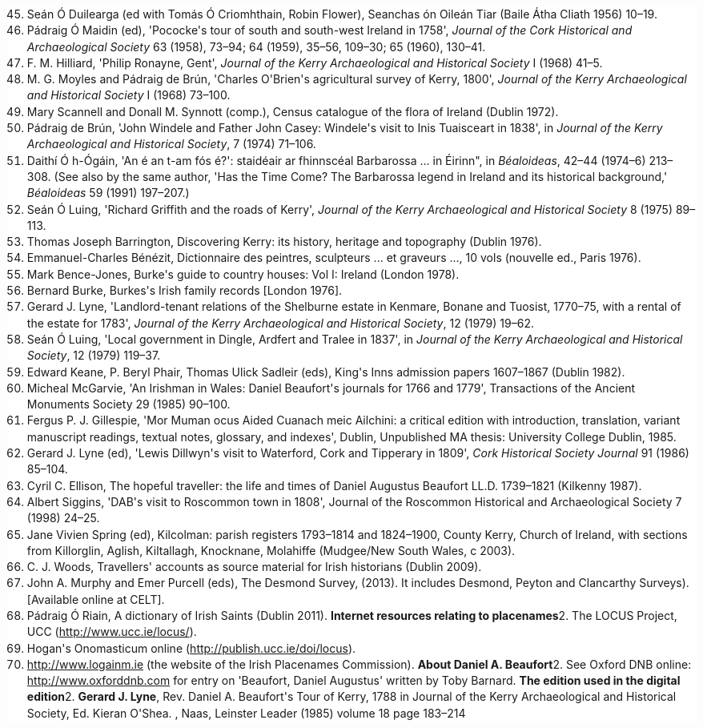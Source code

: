 45. Seán Ó Duilearga (ed with Tomás Ó Criomhthain, Robin Flower), Seanchas ón Oileán Tiar (Baile Átha Cliath 1956) 10–19.
46. Pádraig Ó Maidin (ed), 'Pococke's tour of south and south-west Ireland in 1758', *Journal of the Cork Historical and Archaeological Society* 63 (1958), 73–94; 64 (1959), 35–56, 109–30; 65 (1960), 130–41.
47. F. M. Hilliard, 'Philip Ronayne, Gent', *Journal of the Kerry Archaeological and Historical Society* I (1968) 41–5.
48. M. G. Moyles and Pádraig de Brún, 'Charles O'Brien's agricultural survey of Kerry, 1800', *Journal of the Kerry Archaeological and Historical Society* I (1968) 73–100.
49. Mary Scannell and Donall M. Synnott (comp.), Census catalogue of the flora of Ireland (Dublin 1972).
50. Pádraig de Brún, 'John Windele and Father John Casey: Windele's visit to Inis Tuaisceart in 1838', in *Journal of the Kerry Archaeological and Historical Society*, 7 (1974) 71–106.
51. Daithí Ó h-Ógáin, 'An é an t-am fós é?': staidéair ar fhinnscéal Barbarossa ... in Éirinn", in *Béaloideas*, 42–44 (1974–6) 213–308. (See also by the same author, 'Has the Time Come? The Barbarossa legend in Ireland and its historical background,' *Béaloideas* 59 (1991) 197–207.)
52. Seán Ó Luing, 'Richard Griffith and the roads of Kerry', *Journal of the Kerry Archaeological and Historical Society* 8 (1975) 89–113.
53. Thomas Joseph Barrington, Discovering Kerry: its history, heritage and topography (Dublin 1976).
54. Emmanuel-Charles Bénézit, Dictionnaire des peintres, sculpteurs ... et graveurs ..., 10 vols (nouvelle ed., Paris 1976).
55. Mark Bence-Jones, Burke's guide to country houses: Vol I: Ireland (London 1978).
56. Bernard Burke, Burkes's Irish family records [London 1976].
57. Gerard J. Lyne, 'Landlord-tenant relations of the Shelburne estate in Kenmare, Bonane and Tuosist, 1770–75, with a rental of the estate for 1783', *Journal of the Kerry Archaeological and Historical Society*, 12 (1979) 19–62.
58. Seán Ó Luing, 'Local government in Dingle, Ardfert and Tralee in 1837', in *Journal of the Kerry Archaeological and Historical Society*, 12 (1979) 119–37.
59. Edward Keane, P. Beryl Phair, Thomas Ulick Sadleir (eds), King's Inns admission papers 1607–1867 (Dublin 1982).
60. Micheal McGarvie, 'An Irishman in Wales: Daniel Beaufort's journals for 1766 and 1779', Transactions of the Ancient Monuments Society 29 (1985) 90–100.
61. Fergus P. J. Gillespie, 'Mor Muman ocus Aided Cuanach meic Ailchini: a critical edition with introduction, translation, variant manuscript readings, textual notes, glossary, and indexes', Dublin, Unpublished MA thesis: University College Dublin, 1985.
62. Gerard J. Lyne (ed), 'Lewis Dillwyn's visit to Waterford, Cork and Tipperary in 1809', *Cork Historical Society Journal* 91 (1986) 85–104.
63. Cyril C. Ellison, The hopeful traveller: the life and times of Daniel Augustus Beaufort LL.D. 1739–1821 (Kilkenny 1987).
64. Albert Siggins, 'DAB's visit to Roscommon town in 1808', Journal of the Roscommon Historical and Archaeological Society 7 (1998) 24–25.
65. Jane Vivien Spring (ed), Kilcolman: parish registers 1793–1814 and 1824–1900, County Kerry, Church of Ireland, with sections from Killorglin, Aglish, Kiltallagh, Knocknane, Molahiffe (Mudgee/New South Wales, c 2003).
66. C. J. Woods, Travellers' accounts as source material for Irish historians (Dublin 2009).
67. John A. Murphy and Emer Purcell (eds), The Desmond Survey, (2013). It includes Desmond, Peyton and Clancarthy Surveys). [Available online at CELT].
68. Pádraig Ó Riain, A dictionary of Irish Saints (Dublin 2011).
**Internet resources relating to placenames**2. The LOCUS Project, UCC (http://www.ucc.ie/locus/).
3. Hogan's Onomasticum online (http://publish.ucc.ie/doi/locus).
4. http://www.logainm.ie (the website of the Irish Placenames Commission).
**About Daniel A. Beaufort**2. See Oxford DNB online: http://www.oxforddnb.com for entry on 'Beaufort, Daniel Augustus' written by Toby Barnard.
**The edition used in the digital edition**2. **Gerard J. Lyne**, Rev. Daniel A. Beaufort's Tour of Kerry, 1788 in Journal of the Kerry Archaeological and Historical Society, Ed. Kieran O'Shea. , Naas, Leinster Leader (1985) volume 18 page 183–214
